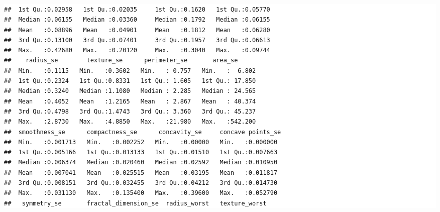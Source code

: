     ##  1st Qu.:0.02958   1st Qu.:0.02035     1st Qu.:0.1620   1st Qu.:0.05770       
    ##  Median :0.06155   Median :0.03360     Median :0.1792   Median :0.06155       
    ##  Mean   :0.08896   Mean   :0.04901     Mean   :0.1812   Mean   :0.06280       
    ##  3rd Qu.:0.13100   3rd Qu.:0.07401     3rd Qu.:0.1957   3rd Qu.:0.06613       
    ##  Max.   :0.42680   Max.   :0.20120     Max.   :0.3040   Max.   :0.09744       
    ##    radius_se        texture_se      perimeter_se       area_se       
    ##  Min.   :0.1115   Min.   :0.3602   Min.   : 0.757   Min.   :  6.802  
    ##  1st Qu.:0.2324   1st Qu.:0.8331   1st Qu.: 1.605   1st Qu.: 17.850  
    ##  Median :0.3240   Median :1.1080   Median : 2.285   Median : 24.565  
    ##  Mean   :0.4052   Mean   :1.2165   Mean   : 2.867   Mean   : 40.374  
    ##  3rd Qu.:0.4798   3rd Qu.:1.4743   3rd Qu.: 3.360   3rd Qu.: 45.237  
    ##  Max.   :2.8730   Max.   :4.8850   Max.   :21.980   Max.   :542.200  
    ##  smoothness_se      compactness_se      concavity_se     concave points_se 
    ##  Min.   :0.001713   Min.   :0.002252   Min.   :0.00000   Min.   :0.000000  
    ##  1st Qu.:0.005166   1st Qu.:0.013133   1st Qu.:0.01510   1st Qu.:0.007663  
    ##  Median :0.006374   Median :0.020460   Median :0.02592   Median :0.010950  
    ##  Mean   :0.007041   Mean   :0.025515   Mean   :0.03195   Mean   :0.011817  
    ##  3rd Qu.:0.008151   3rd Qu.:0.032455   3rd Qu.:0.04212   3rd Qu.:0.014730  
    ##  Max.   :0.031130   Max.   :0.135400   Max.   :0.39600   Max.   :0.052790  
    ##   symmetry_se       fractal_dimension_se  radius_worst   texture_worst  